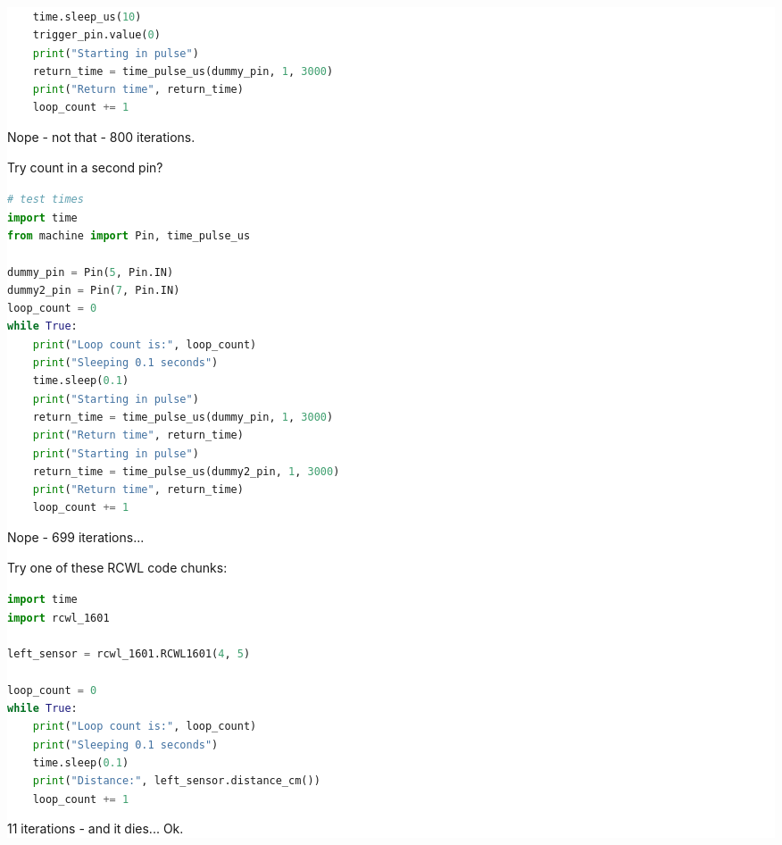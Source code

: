 ```python
    time.sleep_us(10)
    trigger_pin.value(0)
    print("Starting in pulse")
    return_time = time_pulse_us(dummy_pin, 1, 3000)
    print("Return time", return_time)
    loop_count += 1
```

Nope - not that - 800 iterations.

Try count in a second pin?


```python
# test times
import time
from machine import Pin, time_pulse_us

dummy_pin = Pin(5, Pin.IN)
dummy2_pin = Pin(7, Pin.IN)
loop_count = 0
while True:
    print("Loop count is:", loop_count)
    print("Sleeping 0.1 seconds")
    time.sleep(0.1)
    print("Starting in pulse")
    return_time = time_pulse_us(dummy_pin, 1, 3000)
    print("Return time", return_time)
    print("Starting in pulse")
    return_time = time_pulse_us(dummy2_pin, 1, 3000)
    print("Return time", return_time)
    loop_count += 1
```

Nope - 699 iterations...

Try one of these RCWL code chunks:

```python
import time
import rcwl_1601

left_sensor = rcwl_1601.RCWL1601(4, 5)

loop_count = 0
while True:
    print("Loop count is:", loop_count)
    print("Sleeping 0.1 seconds")
    time.sleep(0.1)
    print("Distance:", left_sensor.distance_cm())
    loop_count += 1
```

11 iterations - and it dies... Ok.
